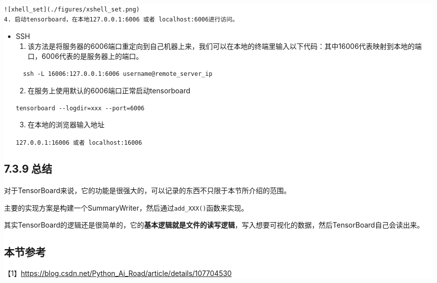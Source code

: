 	![xhell_set](./figures/xshell_set.png)
	4. 启动tensorboard，在本地127.0.0.1:6006 或者 localhost:6006进行访问。
- SSH
	1. 该方法是将服务器的6006端口重定向到自己机器上来，我们可以在本地的终端里输入以下代码：其中16006代表映射到本地的端口，6006代表的是服务器上的端口。
	```shell
      ssh -L 16006:127.0.0.1:6006 username@remote_server_ip
	```
	2. 在服务上使用默认的6006端口正常启动tensorboard
	```shell
	tensorboard --logdir=xxx --port=6006
	```
	3. 在本地的浏览器输入地址
	```shell
	127.0.0.1:16006 或者 localhost:16006
	```
## 7.3.9 总结

对于TensorBoard来说，它的功能是很强大的，可以记录的东西不只限于本节所介绍的范围。

主要的实现方案是构建一个SummaryWriter，然后通过`add_XXX()`函数来实现。

其实TensorBoard的逻辑还是很简单的，它的**基本逻辑就是文件的读写逻辑**，写入想要可视化的数据，然后TensorBoard自己会读出来。

## 本节参考

【1】https://blog.csdn.net/Python_Ai_Road/article/details/107704530



